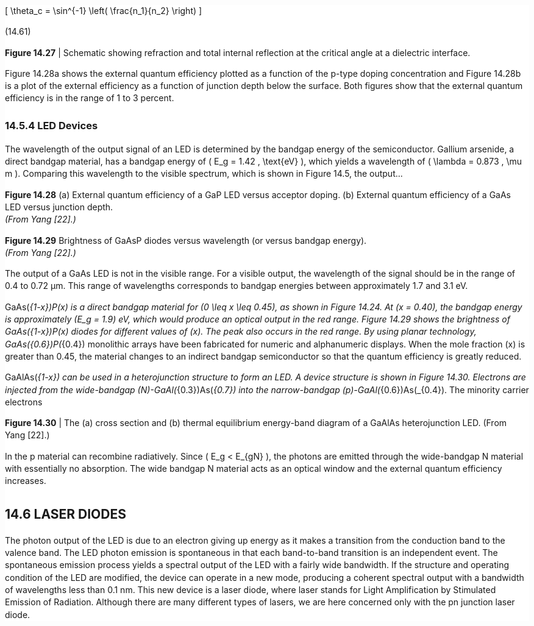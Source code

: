 \[
\theta_c = \sin^{-1} \left( \frac{n_1}{n_2} \right)
\]

(14.61)

**Figure 14.27** | Schematic showing refraction and total internal reflection at the critical angle at a dielectric interface.

Figure 14.28a shows the external quantum efficiency plotted as a function of the p-type doping concentration and Figure 14.28b is a plot of the external efficiency as a function of junction depth below the surface. Both figures show that the external quantum efficiency is in the range of 1 to 3 percent.

### 14.5.4 LED Devices

The wavelength of the output signal of an LED is determined by the bandgap energy of the semiconductor. Gallium arsenide, a direct bandgap material, has a bandgap energy of \( E_g = 1.42 \, \text{eV} \), which yields a wavelength of \( \lambda = 0.873 \, \mu m \). Comparing this wavelength to the visible spectrum, which is shown in Figure 14.5, the output...

**Figure 14.28** (a) External quantum efficiency of a GaP LED versus acceptor doping. (b) External quantum efficiency of a GaAs LED versus junction depth.  
*(From Yang [22].)*

**Figure 14.29** Brightness of GaAsP diodes versus wavelength (or versus bandgap energy).  
*(From Yang [22].)*

The output of a GaAs LED is not in the visible range. For a visible output, the wavelength of the signal should be in the range of 0.4 to 0.72 μm. This range of wavelengths corresponds to bandgap energies between approximately 1.7 and 3.1 eV.

GaAs\(_{1-x}\)P\(_x\) is a direct bandgap material for \(0 \leq x \leq 0.45\), as shown in Figure 14.24. At \(x = 0.40\), the bandgap energy is approximately \(E_g = 1.9\) eV, which would produce an optical output in the red range. Figure 14.29 shows the brightness of GaAs\(_{1-x}\)P\(_x\) diodes for different values of \(x\). The peak also occurs in the red range. By using planar technology, GaAs\(_{0.6}\)P\(_{0.4}\) monolithic arrays have been fabricated for numeric and alphanumeric displays. When the mole fraction \(x\) is greater than 0.45, the material changes to an indirect bandgap semiconductor so that the quantum efficiency is greatly reduced.

GaAlAs\(_{1-x}\) can be used in a heterojunction structure to form an LED. A device structure is shown in Figure 14.30. Electrons are injected from the wide-bandgap \(N\)-GaAl\(_{0.3}\)As\(_{0.7}\) into the narrow-bandgap \(p\)-GaAl\(_{0.6}\)As\(_{0.4}\). The minority carrier electrons

**Figure 14.30** | The (a) cross section and (b) thermal equilibrium energy-band diagram of a GaAlAs heterojunction LED. (From Yang [22].)

In the p material can recombine radiatively. Since \( E_g < E_{gN} \), the photons are emitted through the wide-bandgap N material with essentially no absorption. The wide bandgap N material acts as an optical window and the external quantum efficiency increases.

## 14.6 LASER DIODES

The photon output of the LED is due to an electron giving up energy as it makes a transition from the conduction band to the valence band. The LED photon emission is spontaneous in that each band-to-band transition is an independent event. The spontaneous emission process yields a spectral output of the LED with a fairly wide bandwidth. If the structure and operating condition of the LED are modified, the device can operate in a new mode, producing a coherent spectral output with a bandwidth of wavelengths less than 0.1 nm. This new device is a laser diode, where laser stands for Light Amplification by Stimulated Emission of Radiation. Although there are many different types of lasers, we are here concerned only with the pn junction laser diode.
